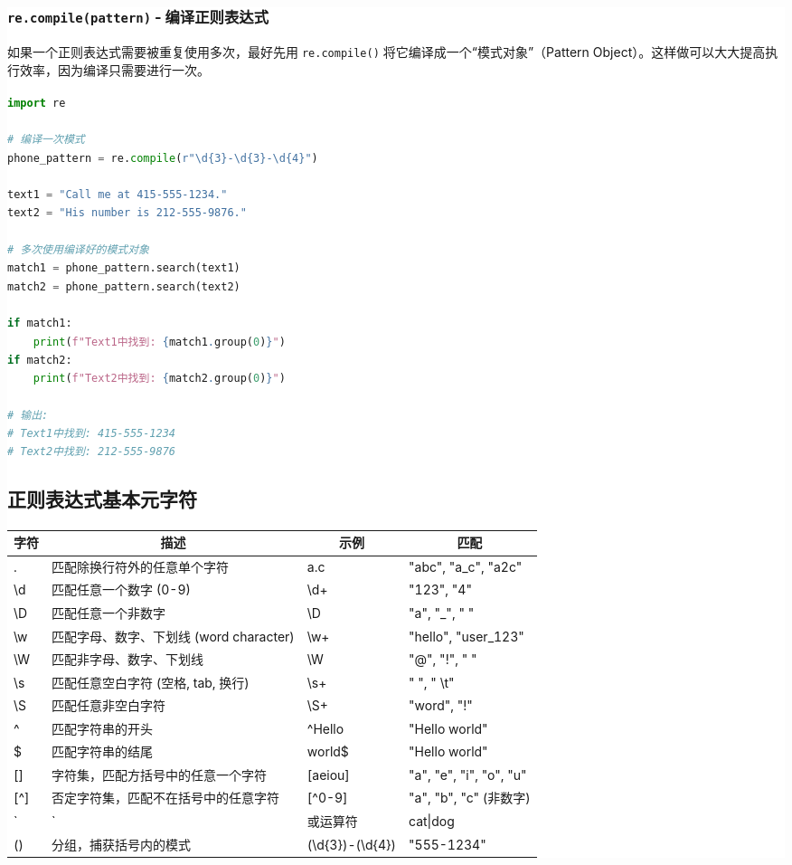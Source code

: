 ### `re.compile(pattern)` - 编译正则表达式

如果一个正则表达式需要被重复使用多次，最好先用 `re.compile()` 将它编译成一个“模式对象”（Pattern Object）。这样做可以大大提高执行效率，因为编译只需要进行一次。

```python
import re

# 编译一次模式
phone_pattern = re.compile(r"\d{3}-\d{3}-\d{4}")

text1 = "Call me at 415-555-1234."
text2 = "His number is 212-555-9876."

# 多次使用编译好的模式对象
match1 = phone_pattern.search(text1)
match2 = phone_pattern.search(text2)

if match1:
    print(f"Text1中找到: {match1.group(0)}")
if match2:
    print(f"Text2中找到: {match2.group(0)}")

# 输出:
# Text1中找到: 415-555-1234
# Text2中找到: 212-555-9876
```



## 正则表达式基本元字符

| 字符 | 描述                                    | 示例            | 匹配                    |
| ---- | --------------------------------------- | --------------- | ----------------------- |
| .    | 匹配除换行符外的任意单个字符            | a.c             | "abc", "a_c", "a2c"     |
| \d   | 匹配任意一个数字 (0-9)                  | \d+             | "123", "4"              |
| \D   | 匹配任意一个非数字                      | \D              | "a", "_", " "           |
| \w   | 匹配字母、数字、下划线 (word character) | \w+             | "hello", "user_123"     |
| \W   | 匹配非字母、数字、下划线                | \W              | "@", "!", " "           |
| \s   | 匹配任意空白字符 (空格, tab, 换行)      | \s+             | " ", " \t"              |
| \S   | 匹配任意非空白字符                      | \S+             | "word", "!"             |
| ^    | 匹配字符串的开头                        | ^Hello          | "Hello world"           |
| $    | 匹配字符串的结尾                        | world$          | "Hello world"           |
| []   | 字符集，匹配方括号中的任意一个字符      | [aeiou]         | "a", "e", "i", "o", "u" |
| [^]  | 否定字符集，匹配不在括号中的任意字符    | [^0-9]          | "a", "b", "c" (非数字)  |
| `    | `                                       | 或运算符        | cat\|dog                |
| ()   | 分组，捕获括号内的模式                  | (\d{3})-(\d{4}) | "555-1234"              |
